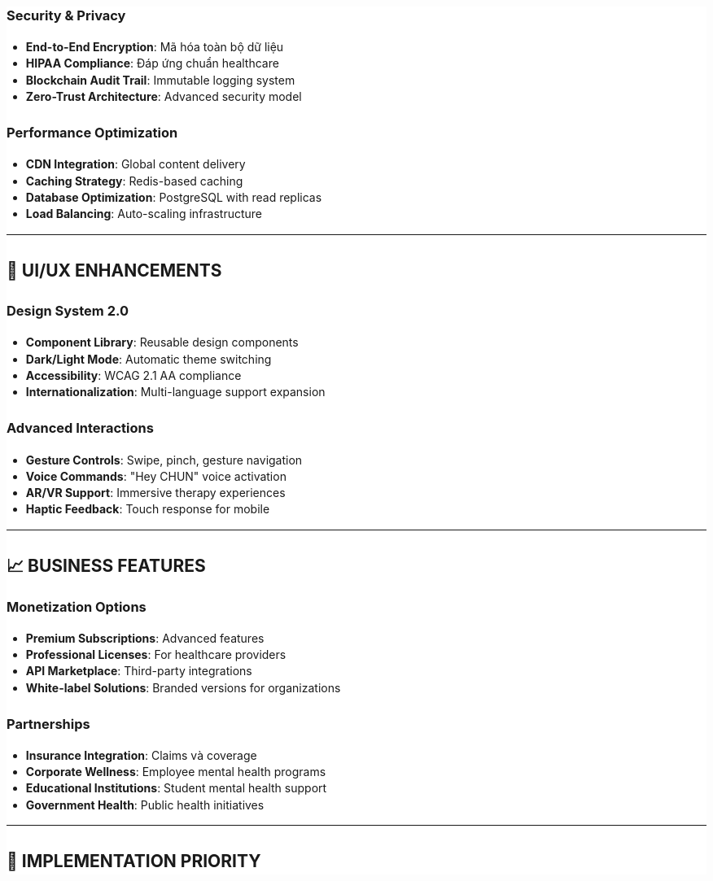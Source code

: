 ### **Security & Privacy**
- **End-to-End Encryption**: Mã hóa toàn bộ dữ liệu
- **HIPAA Compliance**: Đáp ứng chuẩn healthcare
- **Blockchain Audit Trail**: Immutable logging system
- **Zero-Trust Architecture**: Advanced security model

### **Performance Optimization**
- **CDN Integration**: Global content delivery
- **Caching Strategy**: Redis-based caching
- **Database Optimization**: PostgreSQL with read replicas
- **Load Balancing**: Auto-scaling infrastructure

---

## 🎨 **UI/UX ENHANCEMENTS**

### **Design System 2.0**
- **Component Library**: Reusable design components
- **Dark/Light Mode**: Automatic theme switching
- **Accessibility**: WCAG 2.1 AA compliance
- **Internationalization**: Multi-language support expansion

### **Advanced Interactions**
- **Gesture Controls**: Swipe, pinch, gesture navigation
- **Voice Commands**: "Hey CHUN" voice activation
- **AR/VR Support**: Immersive therapy experiences
- **Haptic Feedback**: Touch response for mobile

---

## 📈 **BUSINESS FEATURES**

### **Monetization Options**
- **Premium Subscriptions**: Advanced features
- **Professional Licenses**: For healthcare providers
- **API Marketplace**: Third-party integrations
- **White-label Solutions**: Branded versions for organizations

### **Partnerships**
- **Insurance Integration**: Claims và coverage
- **Corporate Wellness**: Employee mental health programs
- **Educational Institutions**: Student mental health support
- **Government Health**: Public health initiatives

---

## 🚦 **IMPLEMENTATION PRIORITY**
